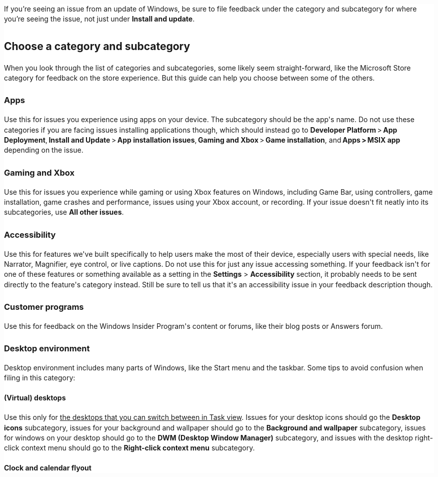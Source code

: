 If you’re seeing an issue from an update of Windows, be sure to file feedback under the category and subcategory for where you’re seeing the issue, not just under **Install and update**. 

## Choose a category and subcategory

When you look through the list of categories and subcategories, some likely seem straight-forward, like the Microsoft Store category for feedback on the store experience. But this guide can help you choose between some of the others.

### Apps

Use this for issues you experience using apps on your device. The subcategory should be the app's name. Do not use these categories if you are facing issues installing applications though, which should instead go to **Developer Platform** > **App Deployment**, **Install and Update** > **App installation issues**, **Gaming and Xbox** > **Game installation**, and **Apps > MSIX app** depending on the issue.

### Gaming and Xbox

Use this for issues you experience while gaming or using Xbox features on Windows, including Game Bar, using controllers, game installation, game crashes and performance, issues using your Xbox account, or recording. If your issue doesn't fit neatly into its subcategories, use **All other issues**.

### Accessibility

Use this for features we've built specifically to help users make the most of their device, especially users with special needs, like Narrator, Magnifier, eye control, or live captions. Do not use this for just any issue accessing something. If your feedback isn't for one of these features or something available as a setting in the **Settings** > **Accessibility** section, it probably needs to be sent directly to the feature's category instead. Still be sure to tell us that it's an accessibility issue in your feedback description though.

### Customer programs

Use this for feedback on the Windows Insider Program's content or forums, like their blog posts or Answers forum.

### Desktop environment

Desktop environment includes many parts of Windows, like the Start menu and the taskbar. Some tips to avoid confusion when filing in this category:

#### (Virtual) desktops

Use this only for [the desktops that you can switch between in Task view](https://support.microsoft.com/windows/multiple-desktops-in-windows-36f52e38-5b4a-557b-2ff9-e1a60c976434). Issues for your desktop icons should go the **Desktop icons** subcategory, issues for your background and wallpaper should go to the **Background and wallpaper** subcategory, issues for windows on your desktop should go to the **DWM (Desktop Window Manager)** subcategory, and issues with the desktop right-click context menu should go to the **Right-click context menu** subcategory.

#### Clock and calendar flyout
